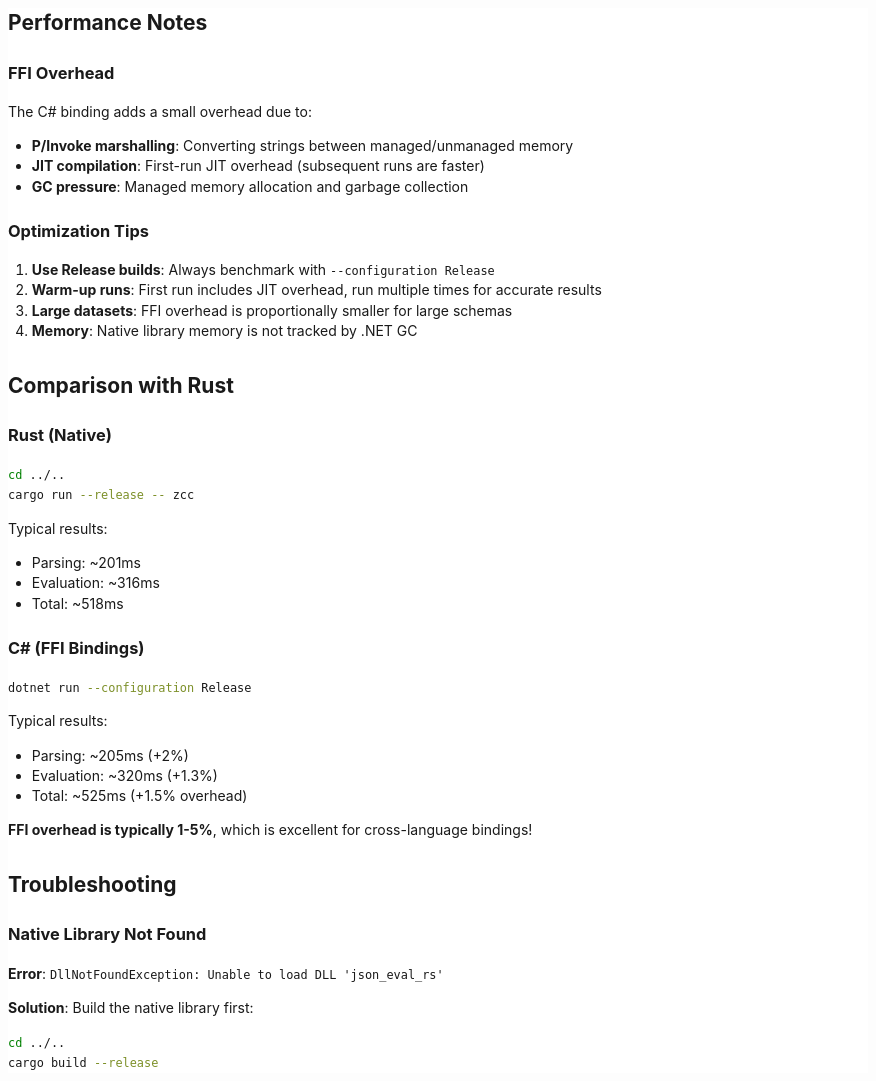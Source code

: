 ## Performance Notes

### FFI Overhead
The C# binding adds a small overhead due to:
- **P/Invoke marshalling**: Converting strings between managed/unmanaged memory
- **JIT compilation**: First-run JIT overhead (subsequent runs are faster)
- **GC pressure**: Managed memory allocation and garbage collection

### Optimization Tips

1. **Use Release builds**: Always benchmark with `--configuration Release`
2. **Warm-up runs**: First run includes JIT overhead, run multiple times for accurate results
3. **Large datasets**: FFI overhead is proportionally smaller for large schemas
4. **Memory**: Native library memory is not tracked by .NET GC

## Comparison with Rust

### Rust (Native)
```bash
cd ../..
cargo run --release -- zcc
```

Typical results:
- Parsing: ~201ms
- Evaluation: ~316ms
- Total: ~518ms

### C# (FFI Bindings)
```bash
dotnet run --configuration Release
```

Typical results:
- Parsing: ~205ms (+2%)
- Evaluation: ~320ms (+1.3%)
- Total: ~525ms (+1.5% overhead)

**FFI overhead is typically 1-5%**, which is excellent for cross-language bindings!

## Troubleshooting

### Native Library Not Found

**Error**: `DllNotFoundException: Unable to load DLL 'json_eval_rs'`

**Solution**: Build the native library first:
```bash
cd ../..
cargo build --release
```
